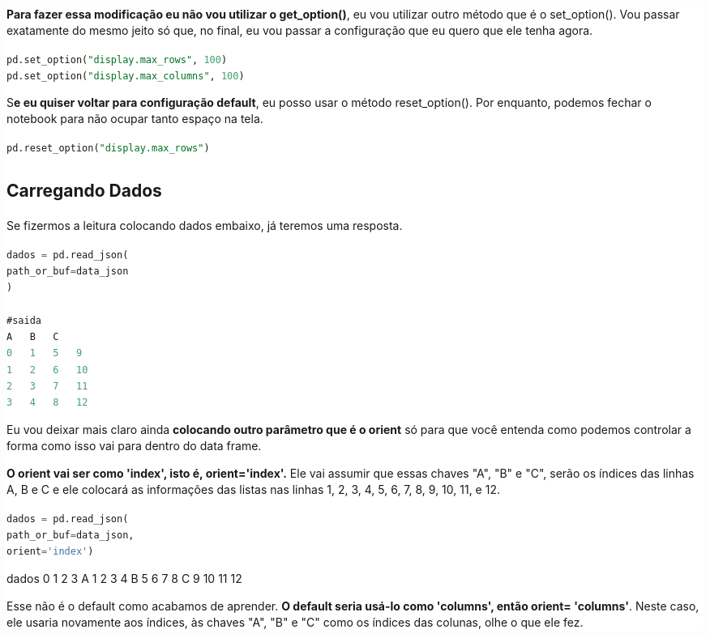 **Para fazer essa modificação eu não vou utilizar o get_option()**, eu vou utilizar outro método que é o set_option(). Vou passar exatamente do mesmo jeito só que, no final, eu vou passar a configuração que eu quero que ele tenha agora.

```sql
pd.set_option("display.max_rows", 100)
pd.set_option("display.max_columns", 100)
```

S**e eu quiser voltar para configuração default**, eu posso usar o método reset_option(). Por enquanto, podemos fechar o notebook para não ocupar tanto espaço na tela.

```sql
pd.reset_option("display.max_rows")
```

## Carregando Dados

Se fizermos a leitura colocando dados embaixo, já teremos uma resposta.

```sql
dados = pd.read_json(
path_or_buf=data_json
)

#saida 
A	B	C
0	1	5	9
1	2	6	10
2	3	7	11
3	4	8	12

```

Eu vou deixar mais claro ainda **colocando outro parâmetro que é o orient** só para que você entenda como podemos controlar a forma como isso vai para dentro do data frame.

**O orient vai ser como 'index', isto é, orient='index'.** Ele vai assumir que essas chaves "A", "B" e "C", serão os índices das linhas A, B e C e ele colocará as informações das listas nas linhas 1, 2, 3, 4, 5, 6, 7, 8, 9, 10, 11, e 12.

```sql
dados = pd.read_json(
path_or_buf=data_json,
orient='index')
```

dados
        0	1	2	3
A	1	2	3	4
B	5	6	7	8
C	9	10	11	12

Esse não é o default como acabamos de aprender. **O default seria usá-lo como 'columns', então orient= 'columns'**. Neste caso, ele usaria novamente aos índices, às chaves "A", "B" e "C" como os índices das colunas, olhe o que ele fez.
